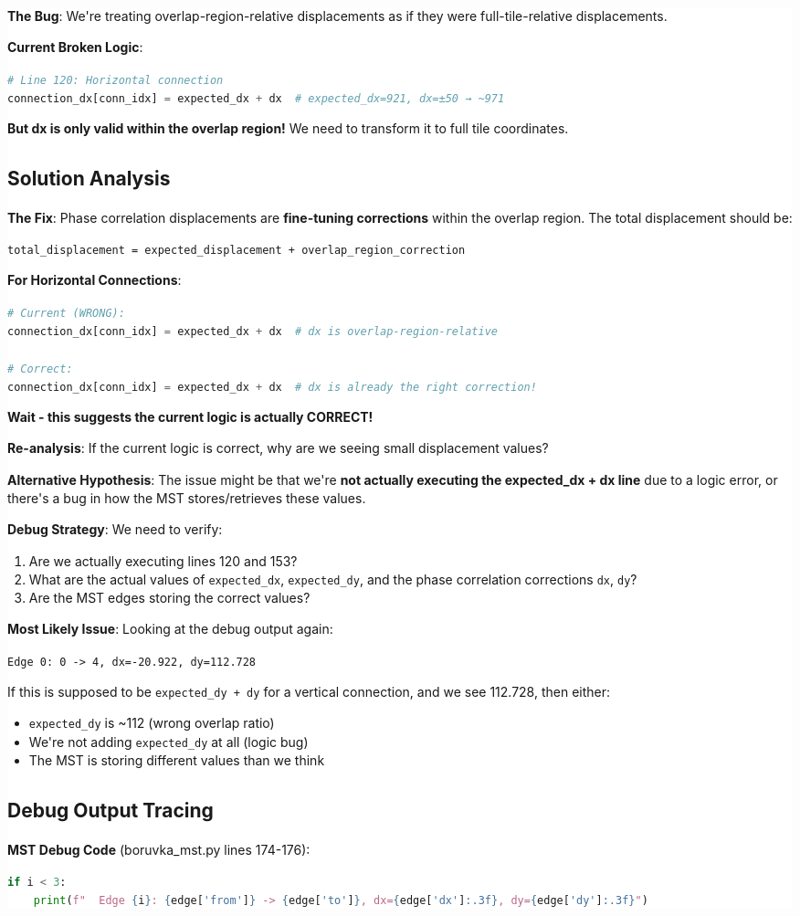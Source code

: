 **The Bug**: We're treating overlap-region-relative displacements as if they were full-tile-relative displacements.

**Current Broken Logic**:
```python
# Line 120: Horizontal connection
connection_dx[conn_idx] = expected_dx + dx  # expected_dx=921, dx=±50 → ~971
```

**But dx is only valid within the overlap region!** We need to transform it to full tile coordinates.

## Solution Analysis

**The Fix**: Phase correlation displacements are **fine-tuning corrections** within the overlap region. The total displacement should be:

```
total_displacement = expected_displacement + overlap_region_correction
```

**For Horizontal Connections**:
```python
# Current (WRONG):
connection_dx[conn_idx] = expected_dx + dx  # dx is overlap-region-relative

# Correct:
connection_dx[conn_idx] = expected_dx + dx  # dx is already the right correction!
```

**Wait - this suggests the current logic is actually CORRECT!**

**Re-analysis**: If the current logic is correct, why are we seeing small displacement values?

**Alternative Hypothesis**: The issue might be that we're **not actually executing the expected_dx + dx line** due to a logic error, or there's a bug in how the MST stores/retrieves these values.

**Debug Strategy**: We need to verify:
1. Are we actually executing lines 120 and 153?
2. What are the actual values of `expected_dx`, `expected_dy`, and the phase correlation corrections `dx`, `dy`?
3. Are the MST edges storing the correct values?

**Most Likely Issue**: Looking at the debug output again:
```
Edge 0: 0 -> 4, dx=-20.922, dy=112.728
```

If this is supposed to be `expected_dy + dy` for a vertical connection, and we see 112.728, then either:
- `expected_dy` is ~112 (wrong overlap ratio)
- We're not adding `expected_dy` at all (logic bug)
- The MST is storing different values than we think

## Debug Output Tracing

**MST Debug Code** (boruvka_mst.py lines 174-176):
```python
if i < 3:
    print(f"  Edge {i}: {edge['from']} -> {edge['to']}, dx={edge['dx']:.3f}, dy={edge['dy']:.3f}")
```
